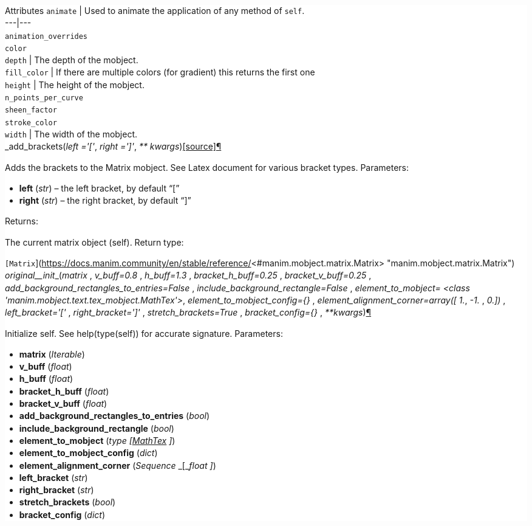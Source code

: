 Attributes
`animate` | Used to animate the application of any method of `self`.  
---|---  
`animation_overrides`  
`color`  
`depth` | The depth of the mobject.  
`fill_color` | If there are multiple colors (for gradient) this returns the first one  
`height` | The height of the mobject.  
`n_points_per_curve`  
`sheen_factor`  
`stroke_color`  
`width` | The width of the mobject.  
_add_brackets(_left ='['_, _right =']'_, _** kwargs_)[[source]](https://docs.manim.community/en/stable/reference/<../_modules/manim/mobject/matrix.html#Matrix._add_brackets>)[¶](https://docs.manim.community/en/stable/reference/<#manim.mobject.matrix.Matrix._add_brackets> "Link to this definition")
    
Adds the brackets to the Matrix mobject.
See Latex document for various bracket types.
Parameters:
    
  * **left** (_str_) – the left bracket, by default “[”
  * **right** (_str_) – the right bracket, by default “]”


Returns:
    
The current matrix object (self).
Return type:
    
`[Matrix`](https://docs.manim.community/en/stable/reference/<#manim.mobject.matrix.Matrix> "manim.mobject.matrix.Matrix")
_original__init__(_matrix_ , _v_buff=0.8_ , _h_buff=1.3_ , _bracket_h_buff=0.25_ , _bracket_v_buff=0.25_ , _add_background_rectangles_to_entries=False_ , _include_background_rectangle=False_ , _element_to_mobject= <class 'manim.mobject.text.tex_mobject.MathTex'>_, _element_to_mobject_config={}_ , _element_alignment_corner=array([ 1._, _-1._ , _0.])_ , _left_bracket='['_ , _right_bracket=']'_ , _stretch_brackets=True_ , _bracket_config={}_ , _**kwargs_)[¶](https://docs.manim.community/en/stable/reference/<#manim.mobject.matrix.Matrix._original__init__> "Link to this definition")
    
Initialize self. See help(type(self)) for accurate signature.
Parameters:
    
  * **matrix** (_Iterable_)
  * **v_buff** (_float_)
  * **h_buff** (_float_)
  * **bracket_h_buff** (_float_)
  * **bracket_v_buff** (_float_)
  * **add_background_rectangles_to_entries** (_bool_)
  * **include_background_rectangle** (_bool_)
  * **element_to_mobject** (_type_ _[_[_MathTex_](https://docs.manim.community/en/stable/reference/<manim.mobject.text.tex_mobject.MathTex.html#manim.mobject.text.tex_mobject.MathTex> "manim.mobject.text.tex_mobject.MathTex") _]_)
  * **element_to_mobject_config** (_dict_)
  * **element_alignment_corner** (_Sequence_ _[__float_ _]_)
  * **left_bracket** (_str_)
  * **right_bracket** (_str_)
  * **stretch_brackets** (_bool_)
  * **bracket_config** (_dict_)
